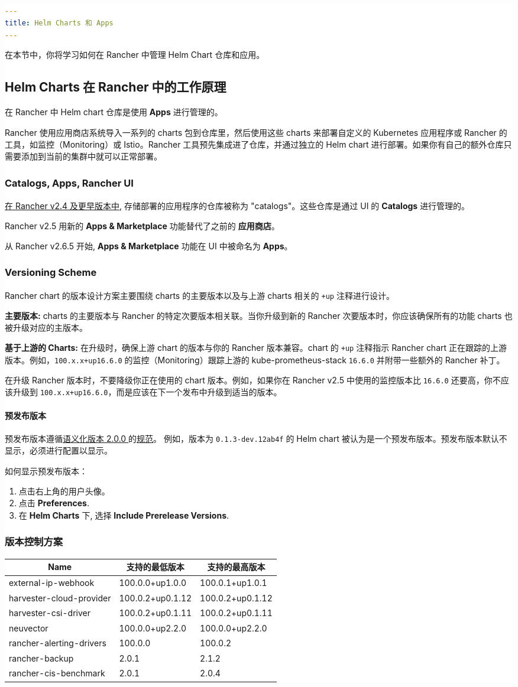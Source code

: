 ```yaml
---
title: Helm Charts 和 Apps
---
```


<head>
  <link rel="canonical" href="https://ranchermanager.docs.rancher.com/zh/how-to-guides/new-user-guides/helm-charts-in-rancher"/>
</head>

在本节中，你将学习如何在 Rancher 中管理 Helm Chart 仓库和应用。

## Helm Charts 在 Rancher 中的工作原理

在 Rancher 中 Helm chart 仓库是使用 **Apps** 进行管理的。

Rancher 使用应用商店系统导入一系列的 charts 包到仓库里，然后使用这些 charts 来部署自定义的 Kubernetes 应用程序或 Rancher 的工具，如监控（Monitoring）或 Istio。Rancher 工具预先集成进了仓库，并通过独立的 Helm chart 进行部署。如果你有自己的额外仓库只需要添加到当前的集群中就可以正常部署。

### Catalogs, Apps, Rancher UI

[在 Rancher v2.4 及更早版本中](/versioned_docs/version-2.0-2.4/how-to-guides/new-user-guides/helm-charts-in-rancher/helm-charts-in-rancher.md), 存储部署的应用程序的仓库被称为 "catalogs"。这些仓库是通过 UI 的 **Catalogs** 进行管理的。

Rancher v2.5 用新的 **Apps & Marketplace** 功能替代了之前的 **应用商店**。

从 Rancher v2.6.5 开始, **Apps & Marketplace** 功能在 UI 中被命名为 **Apps**。

### Versioning Scheme

Rancher chart 的版本设计方案主要围绕 charts 的主要版本以及与上游 charts 相关的 `+up` 注释进行设计。

**主要版本:** charts 的主要版本与 Rancher 的特定次要版本相关联。当你升级到新的 Rancher 次要版本时，你应该确保所有的功能 charts 也被升级对应的主版本。

**基于上游的 Charts:** 在升级时，确保上游 chart 的版本与你的 Rancher 版本兼容。chart 的 `+up` 注释指示 Rancher chart 正在跟踪的上游版本。例如，`100.x.x+up16.6.0` 的监控（Monitoring）跟踪上游的 kube-prometheus-stack `16.6.0` 并附带一些额外的 Rancher 补丁。

在升级 Rancher 版本时，不要降级你正在使用的 chart 版本。例如，如果你在 Rancher v2.5 中使用的监控版本比 `16.6.0` 还要高，你不应该升级到 `100.x.x+up16.6.0`，而是应该在下一个发布中升级到适当的版本。

#### 预发布版本

预发布版本遵循[语义化版本 2.0.0 ](https://semver.org/)的[规范](https://semver.org/#spec-item-9)。 例如，版本为 `0.1.3-dev.12ab4f` 的 Helm chart 被认为是一个预发布版本。预发布版本默认不显示，必须进行配置以显示。

如何显示预发布版本：

1. 点击右上角的用户头像。
2. 点击 **Preferences**.
3. 在 **Helm Charts** 下, 选择 **Include Prerelease Versions**.

### 版本控制方案

| **Name** | **支持的最低版本** | **支持的最高版本** |
| ---------------- | ------------ | ------------ |
| external-ip-webhook | 100.0.0+up1.0.0 | 100.0.1+up1.0.1 |
| harvester-cloud-provider | 100.0.2+up0.1.12 | 100.0.2+up0.1.12 |
| harvester-csi-driver | 100.0.2+up0.1.11 | 100.0.2+up0.1.11 |
| neuvector | 100.0.0+up2.2.0 | 100.0.0+up2.2.0 |
| rancher-alerting-drivers | 100.0.0 | 100.0.2 |
| rancher-backup | 2.0.1 | 2.1.2 |
| rancher-cis-benchmark | 2.0.1 | 2.0.4 |